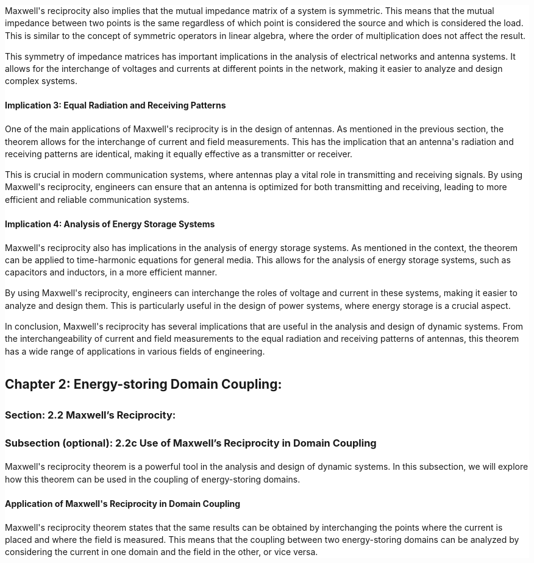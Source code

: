 Maxwell's reciprocity also implies that the mutual impedance matrix of a system is symmetric. This means that the mutual impedance between two points is the same regardless of which point is considered the source and which is considered the load. This is similar to the concept of symmetric operators in linear algebra, where the order of multiplication does not affect the result.

This symmetry of impedance matrices has important implications in the analysis of electrical networks and antenna systems. It allows for the interchange of voltages and currents at different points in the network, making it easier to analyze and design complex systems.

#### Implication 3: Equal Radiation and Receiving Patterns

One of the main applications of Maxwell's reciprocity is in the design of antennas. As mentioned in the previous section, the theorem allows for the interchange of current and field measurements. This has the implication that an antenna's radiation and receiving patterns are identical, making it equally effective as a transmitter or receiver.

This is crucial in modern communication systems, where antennas play a vital role in transmitting and receiving signals. By using Maxwell's reciprocity, engineers can ensure that an antenna is optimized for both transmitting and receiving, leading to more efficient and reliable communication systems.

#### Implication 4: Analysis of Energy Storage Systems

Maxwell's reciprocity also has implications in the analysis of energy storage systems. As mentioned in the context, the theorem can be applied to time-harmonic equations for general media. This allows for the analysis of energy storage systems, such as capacitors and inductors, in a more efficient manner.

By using Maxwell's reciprocity, engineers can interchange the roles of voltage and current in these systems, making it easier to analyze and design them. This is particularly useful in the design of power systems, where energy storage is a crucial aspect.

In conclusion, Maxwell's reciprocity has several implications that are useful in the analysis and design of dynamic systems. From the interchangeability of current and field measurements to the equal radiation and receiving patterns of antennas, this theorem has a wide range of applications in various fields of engineering. 


## Chapter 2: Energy-storing Domain Coupling:

### Section: 2.2 Maxwell’s Reciprocity:

### Subsection (optional): 2.2c Use of Maxwell’s Reciprocity in Domain Coupling

Maxwell's reciprocity theorem is a powerful tool in the analysis and design of dynamic systems. In this subsection, we will explore how this theorem can be used in the coupling of energy-storing domains.

#### Application of Maxwell's Reciprocity in Domain Coupling

Maxwell's reciprocity theorem states that the same results can be obtained by interchanging the points where the current is placed and where the field is measured. This means that the coupling between two energy-storing domains can be analyzed by considering the current in one domain and the field in the other, or vice versa.
